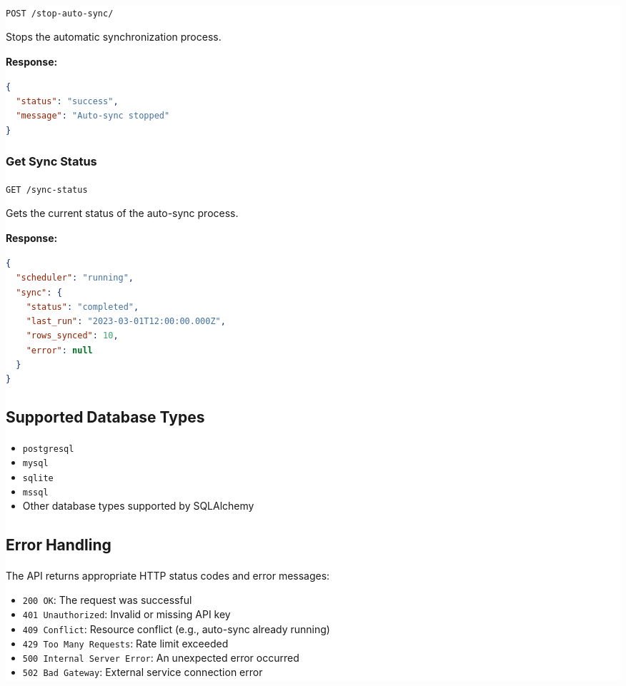 ```
POST /stop-auto-sync/
```

Stops the automatic synchronization process.

**Response:**

```json
{
  "status": "success",
  "message": "Auto-sync stopped"
}
```

### Get Sync Status

```
GET /sync-status
```

Gets the current status of the auto-sync process.

**Response:**

```json
{
  "scheduler": "running",
  "sync": {
    "status": "completed",
    "last_run": "2023-03-01T12:00:00.000Z",
    "rows_synced": 10,
    "error": null
  }
}
```

## Supported Database Types

- `postgresql`
- `mysql`
- `sqlite`
- `mssql`
- Other database types supported by SQLAlchemy

## Error Handling

The API returns appropriate HTTP status codes and error messages:

- `200 OK`: The request was successful
- `401 Unauthorized`: Invalid or missing API key
- `409 Conflict`: Resource conflict (e.g., auto-sync already running)
- `429 Too Many Requests`: Rate limit exceeded
- `500 Internal Server Error`: An unexpected error occurred
- `502 Bad Gateway`: External service connection error
